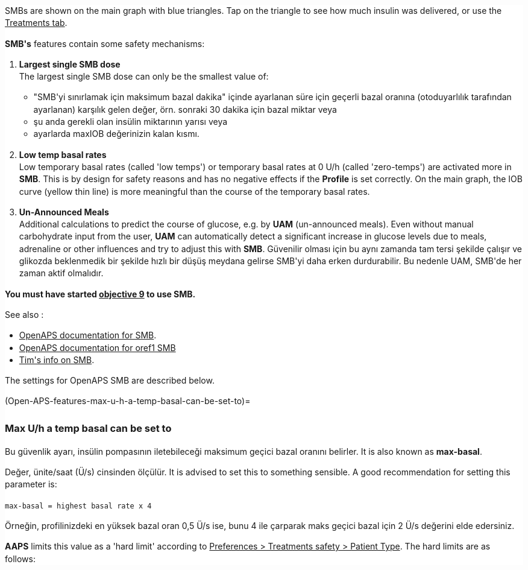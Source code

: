 SMBs are shown on the main graph with blue triangles. Tap on the triangle to see how much insulin was delivered, or use the [Treatments tab](#aaps-screens-treatments).

**SMB's** features contain some safety mechanisms:

1. **Largest single SMB dose**  
    The largest single SMB dose can only be the smallest value of:
    
    - "SMB'yi sınırlamak için maksimum bazal dakika" içinde ayarlanan süre için geçerli bazal oranına (otoduyarlılık tarafından ayarlanan) karşılık gelen değer, örn. sonraki 30 dakika için bazal miktar veya
    - şu anda gerekli olan insülin miktarının yarısı veya
    - ayarlarda maxIOB değerinizin kalan kısmı.

2. **Low temp basal rates**  
    Low temporary basal rates (called 'low temps') or temporary basal rates at 0 U/h (called 'zero-temps') are activated more in **SMB**. This is by design for safety reasons and has no negative effects if the **Profile** is set correctly. On the main graph, the IOB curve (yellow thin line) is more meaningful than the course of the temporary basal rates.

3. **Un-Announced Meals**  
    Additional calculations to predict the course of glucose, e.g. by **UAM** (un-announced meals). Even without manual carbohydrate input from the user, **UAM** can automatically detect a significant increase in glucose levels due to meals, adrenaline or other influences and try to adjust this with **SMB**. Güvenilir olması için bu aynı zamanda tam tersi şekilde çalışır ve glikozda beklenmedik bir şekilde hızlı bir düşüş meydana gelirse SMB'yi daha erken durdurabilir. Bu nedenle UAM, SMB'de her zaman aktif olmalıdır.

**You must have started [objective 9](#objectives-objective9) to use SMB.**

See also :

- [OpenAPS documentation for SMB](https://openaps.readthedocs.io/en/latest/docs/Customize-Iterate/oref1.html#understanding-super-micro-bolus-smb).
- [OpenAPS documentation for oref1 SMB](https://openaps.readthedocs.io/en/latest/docs/Customize-Iterate/oref1.html)
- [Tim's info on SMB](https://www.diabettech.com/artificial-pancreas/understanding-smb-and-oref1/).

The settings for OpenAPS SMB are described below.

(Open-APS-features-max-u-h-a-temp-basal-can-be-set-to)=

### Max U/h a temp basal can be set to

Bu güvenlik ayarı, insülin pompasının iletebileceği maksimum geçici bazal oranını belirler. It is also known as **max-basal**.

Değer, ünite/saat (Ü/s) cinsinden ölçülür. It is advised to set this to something sensible. A good recommendation for setting this parameter is:

    max-basal = highest basal rate x 4
    

Örneğin, profilinizdeki en yüksek bazal oran 0,5 Ü/s ise, bunu 4 ile çarparak maks geçici bazal için 2 Ü/s değerini elde edersiniz.

**AAPS** limits this value as a 'hard limit' according to [Preferences > Treatments safety > Patient Type](#preferences-patient-type). The hard limits are as follows:
